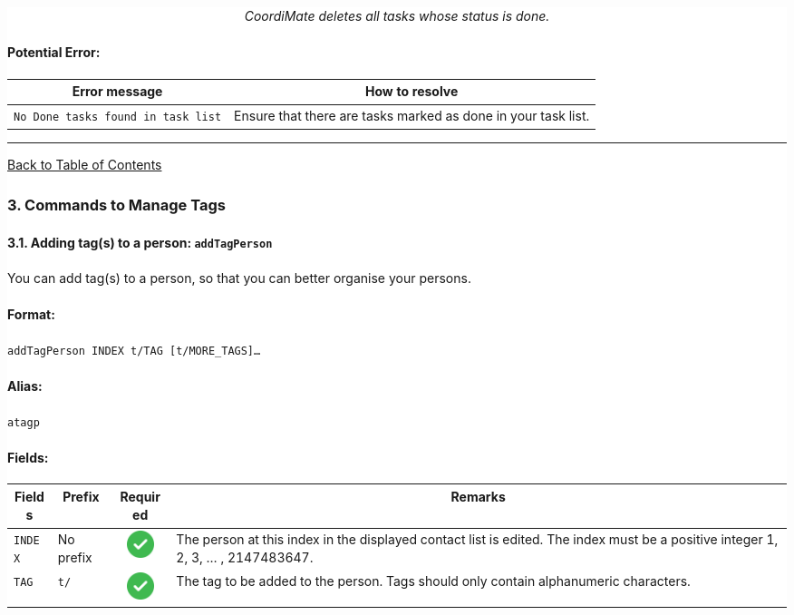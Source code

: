   *<center>CoordiMate deletes all tasks whose status is done.</center>*

<h4>Potential Error:</h4>

 Error message | How to resolve
---------------|---------------
`No Done tasks found in task list` | Ensure that there are tasks marked as done in your task list.

---

<div style="page-break-after: always;"></div>

[Back to Table of Contents](#table-of-contents)

### 3. Commands to Manage Tags

#### 3.1. Adding tag(s) to a person: `addTagPerson`

You can add tag(s) to a person, so that you can better organise your persons.

<h4>Format:</h4>

```
addTagPerson INDEX t/TAG [t/MORE_TAGS]…
```

<h4>Alias:</h4>

```
atagp
```

<h4>Fields:</h4>

| Fields  | Prefix | Required | Remarks |
|---------|--------|:--------:|---------|
| `INDEX` | No prefix | <img width=30px src='assets/svg/ug/required.svg'> | The person at this index in the displayed contact list is edited. The index must be a positive integer 1, 2, 3, … , 2147483647. |
| `TAG` | `t/` | <img width=30px src='assets/svg/ug/required.svg'> | The tag to be added to the person. Tags should only contain alphanumeric characters. |